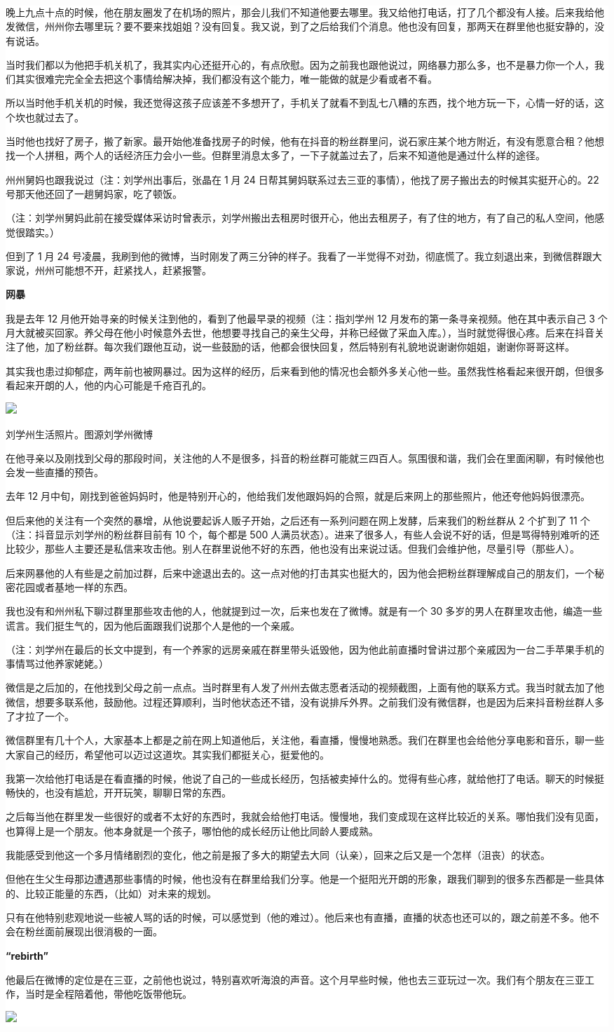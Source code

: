 晚上九点十点的时候，他在朋友圈发了在机场的照片，那会儿我们不知道他要去哪里。我又给他打电话，打了几个都没有人接。后来我给他发微信，州州你去哪里玩？要不要来找姐姐？没有回复。我又说，到了之后给我们个消息。他也没有回复，那两天在群里他也挺安静的，没有说话。

当时我们都以为他把手机关机了，我其实内心还挺开心的，有点欣慰。因为之前我也跟他说过，网络暴力那么多，也不是暴力你一个人，我们其实很难完完全全去把这个事情给解决掉，我们都没有这个能力，唯一能做的就是少看或者不看。

所以当时他手机关机的时候，我还觉得这孩子应该差不多想开了，手机关了就看不到乱七八糟的东西，找个地方玩一下，心情一好的话，这个坎也就过去了。

当时他也找好了房子，搬了新家。最开始他准备找房子的时候，他有在抖音的粉丝群里问，说石家庄某个地方附近，有没有愿意合租？他想找一个人拼租，两个人的话经济压力会小一些。但群里消息太多了，一下子就盖过去了，后来不知道他是通过什么样的途径。

州州舅妈也跟我说过（注：刘学州出事后，张晶在 1 月 24 日帮其舅妈联系过去三亚的事情），他找了房子搬出去的时候其实挺开心的。22 号那天他还回了一趟舅妈家，吃了顿饭。

（注：刘学州舅妈此前在接受媒体采访时曾表示，刘学州搬出去租房时很开心，他出去租房子，有了住的地方，有了自己的私人空间，他感觉很踏实。）

但到了 1 月 24 号凌晨，我刷到他的微博，当时刚发了两三分钟的样子。我看了一半觉得不对劲，彻底慌了。我立刻退出来，到微信群跟大家说，州州可能想不开，赶紧找人，赶紧报警。

**网暴**

我是去年 12 月他开始寻亲的时候关注到他的，看到了他最早录的视频（注：指刘学州 12 月发布的第一条寻亲视频。他在其中表示自己 3 个月大就被买回家。养父母在他小时候意外去世，他想要寻找自己的亲生父母，并称已经做了采血入库。），当时就觉得很心疼。后来在抖音关注了他，加了粉丝群。每次我们跟他互动，说一些鼓励的话，他都会很快回复，然后特别有礼貌地说谢谢你姐姐，谢谢你哥哥这样。

其实我也患过抑郁症，两年前也被网暴过。因为这样的经历，后来看到他的情况也会额外多关心他一些。虽然我性格看起来很开朗，但很多看起来开朗的人，他的内心可能是千疮百孔的。

![](https://images.weserv.nl/?url=https%3A//p0.itc.cn/q_70/images01/20220126/73f0ce175edf483e98871606fb70f5e6.jpeg)

刘学州生活照片。图源刘学州微博

在他寻亲以及刚找到父母的那段时间，关注他的人不是很多，抖音的粉丝群可能就三四百人。氛围很和谐，我们会在里面闲聊，有时候他也会发一些直播的预告。

去年 12 月中旬，刚找到爸爸妈妈时，他是特别开心的，他给我们发他跟妈妈的合照，就是后来网上的那些照片，他还夸他妈妈很漂亮。

但后来他的关注有一个突然的暴增，从他说要起诉人贩子开始，之后还有一系列问题在网上发酵，后来我们的粉丝群从 2 个扩到了 11 个（注：抖音显示刘学州的粉丝群目前有 10 个，每个都是 500 人满员状态）。进来了很多人，有些人会说不好的话，但是骂得特别难听的还比较少，那些人主要还是私信来攻击他。别人在群里说他不好的东西，他也没有出来说过话。但我们会维护他，尽量引导（那些人）。

后来网暴他的人有些是之前加过群，后来中途退出去的。这一点对他的打击其实也挺大的，因为他会把粉丝群理解成自己的朋友们，一个秘密花园或者基地一样的东西。

我也没有和州州私下聊过群里那些攻击他的人，他就提到过一次，后来也发在了微博。就是有一个 30 多岁的男人在群里攻击他，编造一些谎言。我们挺生气的，因为他后面跟我们说那个人是他的一个亲戚。

（注：刘学州在最后的长文中提到，有一个养家的远房亲戚在群里带头诋毁他，因为他此前直播时曾讲过那个亲戚因为一台二手苹果手机的事情骂过他养家姥姥。）

微信是之后加的，在他找到父母之前一点点。当时群里有人发了州州去做志愿者活动的视频截图，上面有他的联系方式。我当时就去加了他微信，想要多联系他，鼓励他。过程还算顺利，当时他状态还不错，没有说排斥外界。之前我们没有微信群，也是因为后来抖音粉丝群人多了才拉了一个。

微信群里有几十个人，大家基本上都是之前在网上知道他后，关注他，看直播，慢慢地熟悉。我们在群里也会给他分享电影和音乐，聊一些大家自己的经历，希望他可以迈过这道坎。其实我们都挺关心，挺爱他的。

我第一次给他打电话是在看直播的时候，他说了自己的一些成长经历，包括被卖掉什么的。觉得有些心疼，就给他打了电话。聊天的时候挺畅快的，也没有尴尬，开开玩笑，聊聊日常的东西。

之后每当他在群里发一些很好的或者不太好的东西时，我就会给他打电话。慢慢地，我们变成现在这样比较近的关系。哪怕我们没有见面，也算得上是一个朋友。他本身就是一个孩子，哪怕他的成长经历让他比同龄人要成熟。

我能感受到他这一个多月情绪剧烈的变化，他之前是报了多大的期望去大同（认亲），回来之后又是一个怎样（沮丧）的状态。

但他在生父生母那边遭遇那些事情的时候，他也没有在群里给我们分享。他是一个挺阳光开朗的形象，跟我们聊到的很多东西都是一些具体的、比较正能量的东西，（比如）对未来的规划。

只有在他特别悲观地说一些被人骂的话的时候，可以感觉到（他的难过）。他后来也有直播，直播的状态也还可以的，跟之前差不多。他不会在粉丝面前展现出很消极的一面。

**“rebirth”**

他最后在微博的定位是在三亚，之前他也说过，特别喜欢听海浪的声音。这个月早些时候，他也去三亚玩过一次。我们有个朋友在三亚工作，当时是全程陪着他，带他吃饭带他玩。

![](https://images.weserv.nl/?url=https%3A//p2.itc.cn/q_70/images01/20220126/81cca2d6eeee4ec3a3dcbdcec874882c.png)

